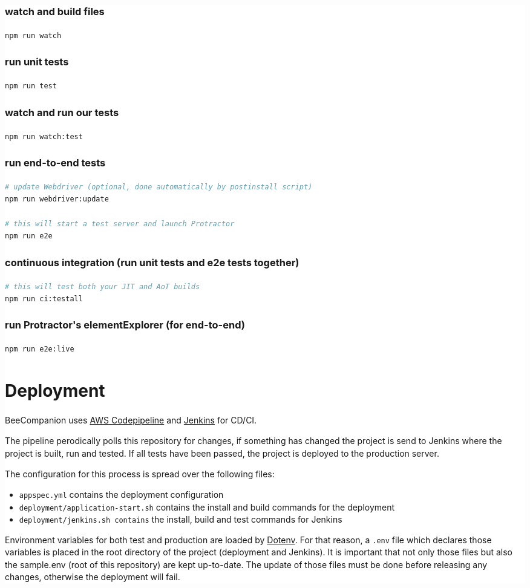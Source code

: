 ### watch and build files
```bash
npm run watch
```

### run unit tests
```bash
npm run test
```

### watch and run our tests
```bash
npm run watch:test
```

### run end-to-end tests
```bash
# update Webdriver (optional, done automatically by postinstall script)
npm run webdriver:update

# this will start a test server and launch Protractor
npm run e2e
```

### continuous integration (run unit tests and e2e tests together)
```bash
# this will test both your JIT and AoT builds
npm run ci:testall
```

### run Protractor's elementExplorer (for end-to-end)
```bash
npm run e2e:live
```

# Deployment

BeeCompanion uses [AWS Codepipeline](https://aws.amazon.com/de/codepipeline/) and [Jenkins](https://jenkins.io/) for CD/CI.

The pipeline perodically polls this repository for changes, if something has changed the project is send to Jenkins
where the project is built, run and tested. If all tests have been passed, the project is deployed to the production server.

The configuration for this process is spread over the following files:
* `appspec.yml` contains the deployment configuration
* `deployment/application-start.sh` contains the install and build commands for the deployment
* `deployment/jenkins.sh contains` the install, build and test commands for Jenkins

Environment variables for both test and production are loaded by [Dotenv](https://github.com/motdotla/dotenv). 
For that reason, a `.env` file which declares those variables is placed in the root directory of the project
(deployment and Jenkins).
It is important that not only those files but also the sample.env (root of this repository) are kept up-to-date.
The update of those files must be done before releasing any changes, otherwise the deployment will fail.
